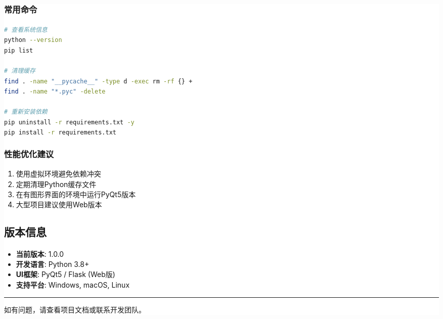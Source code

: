 ### 常用命令
```bash
# 查看系统信息
python --version
pip list

# 清理缓存
find . -name "__pycache__" -type d -exec rm -rf {} +
find . -name "*.pyc" -delete

# 重新安装依赖
pip uninstall -r requirements.txt -y
pip install -r requirements.txt
```

### 性能优化建议
1. 使用虚拟环境避免依赖冲突
2. 定期清理Python缓存文件
3. 在有图形界面的环境中运行PyQt5版本
4. 大型项目建议使用Web版本

## 版本信息

- **当前版本**: 1.0.0
- **开发语言**: Python 3.8+
- **UI框架**: PyQt5 / Flask (Web版)
- **支持平台**: Windows, macOS, Linux

---

如有问题，请查看项目文档或联系开发团队。